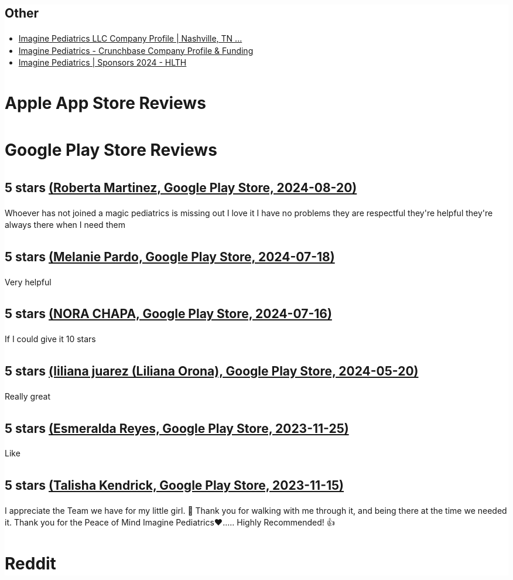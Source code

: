 ## Other
- [Imagine Pediatrics LLC Company Profile | Nashville, TN ...](https://www.dnb.com/business-directory/company-profiles.imagine_pediatrics_llc.92b5ce0764eb27f6246341940e01abab.html)
- [Imagine Pediatrics - Crunchbase Company Profile & Funding](https://www.crunchbase.com/organization/imagine-pediatrics-96a9)
- [Imagine Pediatrics | Sponsors 2024 - HLTH](https://www.hlth.com/2024event/sponsors/imagine-pediatrics)

# Apple App Store Reviews

# Google Play Store Reviews
## 5 stars [(Roberta Martinez, Google Play Store, 2024-08-20)](https://google_play/50fc3c5e-69d6-4bb7-b118-999b8ee15f2c)
Whoever has not joined a magic pediatrics is missing out I love it I have no problems they are respectful they're helpful they're always there when I need them

## 5 stars [(Melanie Pardo, Google Play Store, 2024-07-18)](https://google_play/fc35af67-d640-481b-b902-89768c74bbfe)
Very helpful

## 5 stars [(NORA CHAPA, Google Play Store, 2024-07-16)](https://google_play/99424fb8-e62d-4c95-94c5-ad00749c7672)
If I could give it 10 stars

## 5 stars [(liliana juarez (Liliana Orona), Google Play Store, 2024-05-20)](https://google_play/6c192877-c53b-4b28-aafe-2440cc7f2bef)
Really great

## 5 stars [(Esmeralda Reyes, Google Play Store, 2023-11-25)](https://google_play/3259cc44-6134-4e89-b79b-c3a694e60032)
Like

## 5 stars [(Talisha Kendrick, Google Play Store, 2023-11-15)](https://google_play/5c6805c2-ebd4-49f3-ac16-eaa6935a1f38)
I appreciate the Team we have for my little girl. 🙂 Thank you for walking with me through it, and being there at the time we needed it. Thank you for the Peace of Mind Imagine Pediatrics❤️..... Highly Recommended! 👍
# Reddit
